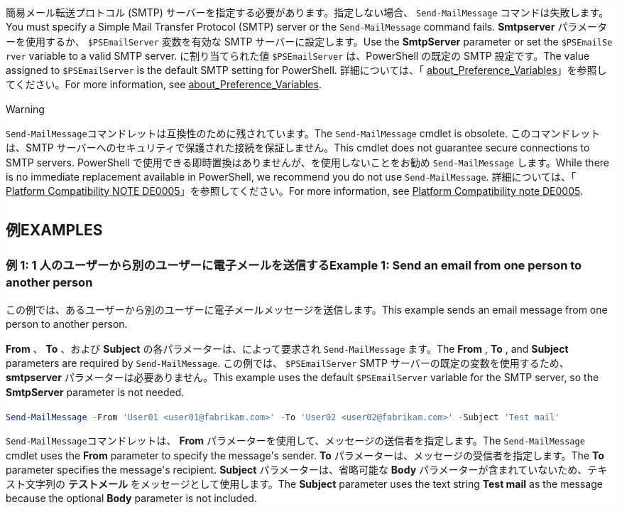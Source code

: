 <span data-ttu-id="b60e7-110">簡易メール転送プロトコル (SMTP) サーバーを指定する必要があります。指定しない場合、 `Send-MailMessage` コマンドは失敗します。</span><span class="sxs-lookup"><span data-stu-id="b60e7-110">You must specify a Simple Mail Transfer Protocol (SMTP) server or the `Send-MailMessage` command fails.</span></span> <span data-ttu-id="b60e7-111">**Smtpserver** パラメーターを使用するか、 `$PSEmailServer` 変数を有効な SMTP サーバーに設定します。</span><span class="sxs-lookup"><span data-stu-id="b60e7-111">Use the **SmtpServer** parameter or set the `$PSEmailServer` variable to a valid SMTP server.</span></span>
<span data-ttu-id="b60e7-112">に割り当てられた値 `$PSEmailServer` は、PowerShell の既定の SMTP 設定です。</span><span class="sxs-lookup"><span data-stu-id="b60e7-112">The value assigned to `$PSEmailServer` is the default SMTP setting for PowerShell.</span></span> <span data-ttu-id="b60e7-113">詳細については、「 [about_Preference_Variables](../Microsoft.PowerShell.Core/About/about_Preference_Variables.md)」を参照してください。</span><span class="sxs-lookup"><span data-stu-id="b60e7-113">For more information, see [about_Preference_Variables](../Microsoft.PowerShell.Core/About/about_Preference_Variables.md).</span></span>

> [!WARNING]
> <span data-ttu-id="b60e7-114">`Send-MailMessage`コマンドレットは互換性のために残されています。</span><span class="sxs-lookup"><span data-stu-id="b60e7-114">The `Send-MailMessage` cmdlet is obsolete.</span></span> <span data-ttu-id="b60e7-115">このコマンドレットは、SMTP サーバーへのセキュリティで保護された接続を保証しません。</span><span class="sxs-lookup"><span data-stu-id="b60e7-115">This cmdlet does not guarantee secure connections to SMTP servers.</span></span> <span data-ttu-id="b60e7-116">PowerShell で使用できる即時置換はありませんが、を使用しないことをお勧め `Send-MailMessage` します。</span><span class="sxs-lookup"><span data-stu-id="b60e7-116">While there is no immediate replacement available in PowerShell, we recommend you do not use `Send-MailMessage`.</span></span> <span data-ttu-id="b60e7-117">詳細については、「 [Platform Compatibility NOTE DE0005](https://aka.ms/SendMailMessage)」を参照してください。</span><span class="sxs-lookup"><span data-stu-id="b60e7-117">For more information, see [Platform Compatibility note DE0005](https://aka.ms/SendMailMessage).</span></span>

## <span data-ttu-id="b60e7-118">例</span><span class="sxs-lookup"><span data-stu-id="b60e7-118">EXAMPLES</span></span>

### <span data-ttu-id="b60e7-119">例 1: 1 人のユーザーから別のユーザーに電子メールを送信する</span><span class="sxs-lookup"><span data-stu-id="b60e7-119">Example 1: Send an email from one person to another person</span></span>

<span data-ttu-id="b60e7-120">この例では、あるユーザーから別のユーザーに電子メールメッセージを送信します。</span><span class="sxs-lookup"><span data-stu-id="b60e7-120">This example sends an email message from one person to another person.</span></span>

<span data-ttu-id="b60e7-121">**From** 、 **To** 、および **Subject** の各パラメーターは、によって要求され `Send-MailMessage` ます。</span><span class="sxs-lookup"><span data-stu-id="b60e7-121">The **From** , **To** , and **Subject** parameters are required by `Send-MailMessage`.</span></span> <span data-ttu-id="b60e7-122">この例では、 `$PSEmailServer` SMTP サーバーの既定の変数を使用するため、 **smtpserver** パラメーターは必要ありません。</span><span class="sxs-lookup"><span data-stu-id="b60e7-122">This example uses the default `$PSEmailServer` variable for the SMTP server, so the **SmtpServer** parameter is not needed.</span></span>

```powershell
Send-MailMessage -From 'User01 <user01@fabrikam.com>' -To 'User02 <user02@fabrikam.com>' -Subject 'Test mail'
```

<span data-ttu-id="b60e7-123">`Send-MailMessage`コマンドレットは、 **From** パラメーターを使用して、メッセージの送信者を指定します。</span><span class="sxs-lookup"><span data-stu-id="b60e7-123">The `Send-MailMessage` cmdlet uses the **From** parameter to specify the message's sender.</span></span> <span data-ttu-id="b60e7-124">**To** パラメーターは、メッセージの受信者を指定します。</span><span class="sxs-lookup"><span data-stu-id="b60e7-124">The **To** parameter specifies the message's recipient.</span></span> <span data-ttu-id="b60e7-125">**Subject** パラメーターは、省略可能な **Body** パラメーターが含まれていないため、テキスト文字列の **テストメール** をメッセージとして使用します。</span><span class="sxs-lookup"><span data-stu-id="b60e7-125">The **Subject** parameter uses the text string **Test mail** as the message because the optional **Body** parameter is not included.</span></span>

